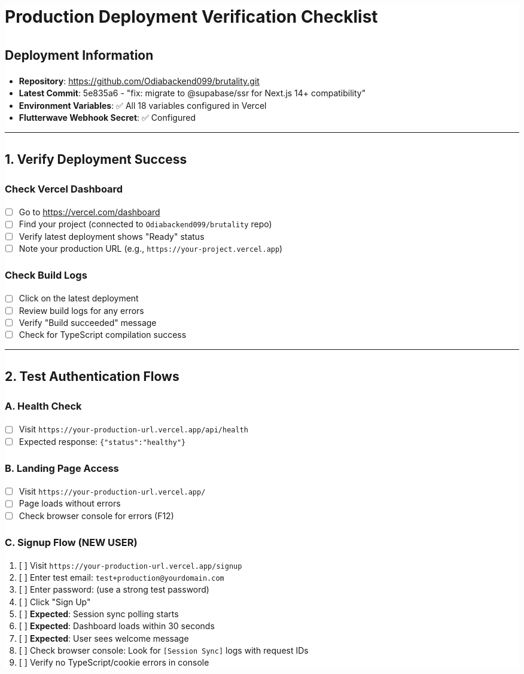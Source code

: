# Production Deployment Verification Checklist

## Deployment Information
- **Repository**: https://github.com/Odiabackend099/brutality.git
- **Latest Commit**: 5e835a6 - "fix: migrate to @supabase/ssr for Next.js 14+ compatibility"
- **Environment Variables**: ✅ All 18 variables configured in Vercel
- **Flutterwave Webhook Secret**: ✅ Configured

---

## 1. Verify Deployment Success

### Check Vercel Dashboard
- [ ] Go to https://vercel.com/dashboard
- [ ] Find your project (connected to `Odiabackend099/brutality` repo)
- [ ] Verify latest deployment shows "Ready" status
- [ ] Note your production URL (e.g., `https://your-project.vercel.app`)

### Check Build Logs
- [ ] Click on the latest deployment
- [ ] Review build logs for any errors
- [ ] Verify "Build succeeded" message
- [ ] Check for TypeScript compilation success

---

## 2. Test Authentication Flows

### A. Health Check
- [ ] Visit `https://your-production-url.vercel.app/api/health`
- [ ] Expected response: `{"status":"healthy"}`

### B. Landing Page Access
- [ ] Visit `https://your-production-url.vercel.app/`
- [ ] Page loads without errors
- [ ] Check browser console for errors (F12)

### C. Signup Flow (NEW USER)
1. [ ] Visit `https://your-production-url.vercel.app/signup`
2. [ ] Enter test email: `test+production@yourdomain.com`
3. [ ] Enter password: (use a strong test password)
4. [ ] Click "Sign Up"
5. [ ] **Expected**: Session sync polling starts
6. [ ] **Expected**: Dashboard loads within 30 seconds
7. [ ] **Expected**: User sees welcome message
8. [ ] Check browser console: Look for `[Session Sync]` logs with request IDs
9. [ ] Verify no TypeScript/cookie errors in console
